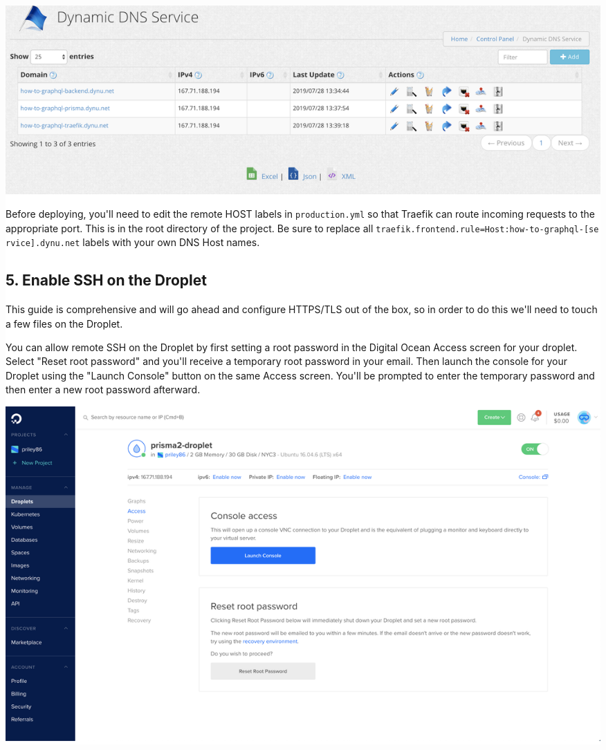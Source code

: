 ![DNS Services](docs/img/dns-services.png)

Before deploying, you'll need to edit the remote HOST labels in `production.yml` so that Traefik can route incoming requests to the appropriate port. This is in the root directory of the project. Be sure to replace all `traefik.frontend.rule=Host:how-to-graphql-[service].dynu.net` labels with your own DNS Host names.

## 5. Enable SSH on the Droplet

This guide is comprehensive and will go ahead and configure HTTPS/TLS out of the box, so in order to do this we'll need to touch a few files on the Droplet.

You can allow remote SSH on the Droplet by first setting a root password in the Digital Ocean Access screen for your droplet. Select "Reset root password" and you'll receive a temporary root password in your email. Then launch the console for your Droplet using the "Launch Console" button on the same Access screen. You'll be prompted to enter the temporary password and then enter a new root password afterward.

![digocean access](docs/img/digocean-access.png)
